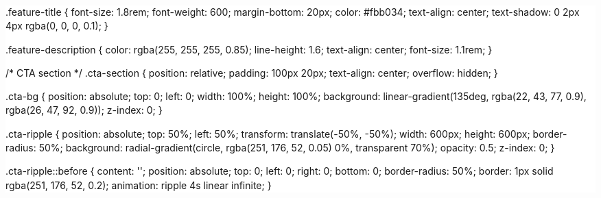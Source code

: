   .feature-title {
    font-size: 1.8rem;
    font-weight: 600;
    margin-bottom: 20px;
    color: #fbb034;
    text-align: center;
    text-shadow: 0 2px 4px rgba(0, 0, 0, 0.1);
  }
  
  .feature-description {
    color: rgba(255, 255, 255, 0.85);
    line-height: 1.6;
    text-align: center;
    font-size: 1.1rem;
  }
  
  /* CTA section */
  .cta-section {
    position: relative;
    padding: 100px 20px;
    text-align: center;
    overflow: hidden;
  }
  
  .cta-bg {
    position: absolute;
    top: 0;
    left: 0;
    width: 100%;
    height: 100%;
    background: linear-gradient(135deg, rgba(22, 43, 77, 0.9), rgba(26, 47, 92, 0.9));
    z-index: 0;
  }
  
  .cta-ripple {
    position: absolute;
    top: 50%;
    left: 50%;
    transform: translate(-50%, -50%);
    width: 600px;
    height: 600px;
    border-radius: 50%;
    background: radial-gradient(circle, rgba(251, 176, 52, 0.05) 0%, transparent 70%);
    opacity: 0.5;
    z-index: 0;
  }
  
  .cta-ripple::before {
    content: '';
    position: absolute;
    top: 0;
    left: 0;
    right: 0;
    bottom: 0;
    border-radius: 50%;
    border: 1px solid rgba(251, 176, 52, 0.2);
    animation: ripple 4s linear infinite;
  }
  